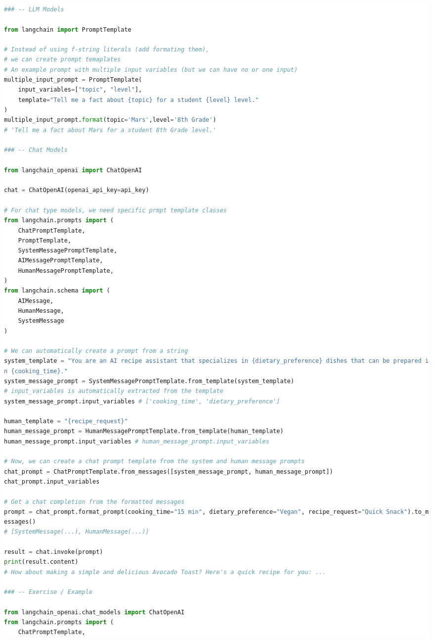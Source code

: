 ```python
### -- LLM Models

from langchain import PromptTemplate

# Instead of using f-string literals (add formating them),
# we can create prompt temaplates
# An example prompt with multiple input variables (but we can have no or one input)
multiple_input_prompt = PromptTemplate(
    input_variables=["topic", "level"], 
    template="Tell me a fact about {topic} for a student {level} level."
)
multiple_input_prompt.format(topic='Mars',level='8th Grade')
# 'Tell me a fact about Mars for a student 8th Grade level.'

### -- Chat Models

from langchain_openai import ChatOpenAI

chat = ChatOpenAI(openai_api_key=api_key)

# For chat type models, we need specific prmpt template classes
from langchain.prompts import (
    ChatPromptTemplate,
    PromptTemplate,
    SystemMessagePromptTemplate,
    AIMessagePromptTemplate,
    HumanMessagePromptTemplate,
)
from langchain.schema import (
    AIMessage,
    HumanMessage,
    SystemMessage
)

# We can automatically create a prompt from a string
system_template = "You are an AI recipe assistant that specializes in {dietary_preference} dishes that can be prepared in {cooking_time}."
system_message_prompt = SystemMessagePromptTemplate.from_template(system_template)
# input_variables is automatically extracted from the template
system_message_prompt.input_variables # ['cooking_time', 'dietary_preference']

human_template = "{recipe_request}"
human_message_prompt = HumanMessagePromptTemplate.from_template(human_template)
human_message_prompt.input_variables # human_message_prompt.input_variables

# Now, we can create a chat prompt template from the system and human message prompts
chat_prompt = ChatPromptTemplate.from_messages([system_message_prompt, human_message_prompt])
chat_prompt.input_variables

# Get a chat completion from the formatted messages
prompt = chat_prompt.format_prompt(cooking_time="15 min", dietary_preference="Vegan", recipe_request="Quick Snack").to_messages()
# [SystemMessage(...), HumanMessage(...)]

result = chat.invoke(prompt)
print(result.content)
# How about making a simple and delicious Avocado Toast? Here's a quick recipe for you: ...

### -- Exercise / Example

from langchain_openai.chat_models import ChatOpenAI
from langchain.prompts import (
    ChatPromptTemplate,
```